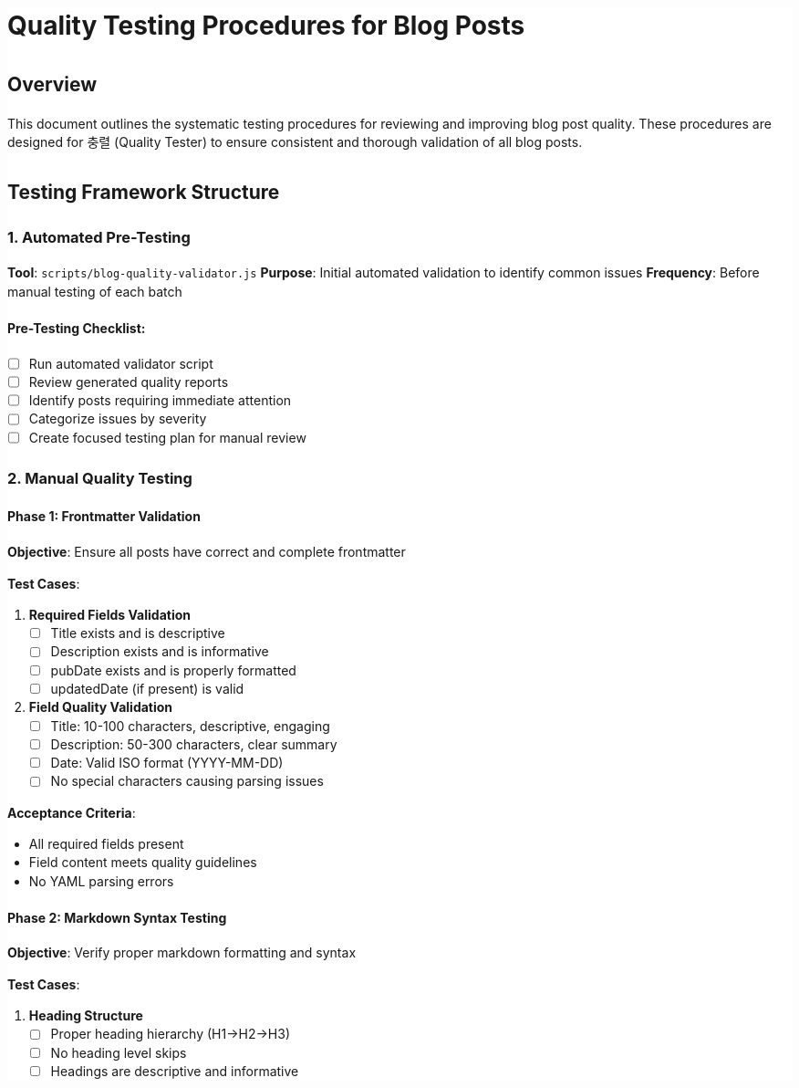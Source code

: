 # Quality Testing Procedures for Blog Posts

## Overview
This document outlines the systematic testing procedures for reviewing and improving blog post quality. These procedures are designed for 충렬 (Quality Tester) to ensure consistent and thorough validation of all blog posts.

## Testing Framework Structure

### 1. Automated Pre-Testing
**Tool**: `scripts/blog-quality-validator.js`
**Purpose**: Initial automated validation to identify common issues
**Frequency**: Before manual testing of each batch

#### Pre-Testing Checklist:
- [ ] Run automated validator script
- [ ] Review generated quality reports
- [ ] Identify posts requiring immediate attention
- [ ] Categorize issues by severity
- [ ] Create focused testing plan for manual review

### 2. Manual Quality Testing

#### Phase 1: Frontmatter Validation
**Objective**: Ensure all posts have correct and complete frontmatter

**Test Cases**:
1. **Required Fields Validation**
   - [ ] Title exists and is descriptive
   - [ ] Description exists and is informative
   - [ ] pubDate exists and is properly formatted
   - [ ] updatedDate (if present) is valid

2. **Field Quality Validation**
   - [ ] Title: 10-100 characters, descriptive, engaging
   - [ ] Description: 50-300 characters, clear summary
   - [ ] Date: Valid ISO format (YYYY-MM-DD)
   - [ ] No special characters causing parsing issues

**Acceptance Criteria**:
- All required fields present
- Field content meets quality guidelines
- No YAML parsing errors

#### Phase 2: Markdown Syntax Testing
**Objective**: Verify proper markdown formatting and syntax

**Test Cases**:
1. **Heading Structure**
   - [ ] Proper heading hierarchy (H1→H2→H3)
   - [ ] No heading level skips
   - [ ] Headings are descriptive and informative
